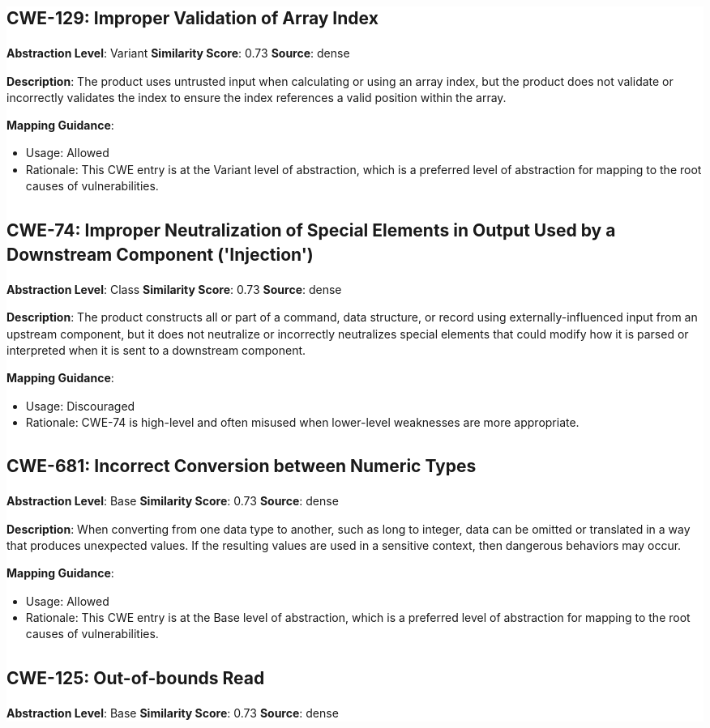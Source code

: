 ## CWE-129: Improper Validation of Array Index
**Abstraction Level**: Variant
**Similarity Score**: 0.73
**Source**: dense

**Description**:
The product uses untrusted input when calculating or using an array index, but the product does not validate or incorrectly validates the index to ensure the index references a valid position within the array.

**Mapping Guidance**:
- Usage: Allowed
- Rationale: This CWE entry is at the Variant level of abstraction, which is a preferred level of abstraction for mapping to the root causes of vulnerabilities.

## CWE-74: Improper Neutralization of Special Elements in Output Used by a Downstream Component ('Injection')
**Abstraction Level**: Class
**Similarity Score**: 0.73
**Source**: dense

**Description**:
The product constructs all or part of a command, data structure, or record using externally-influenced input from an upstream component, but it does not neutralize or incorrectly neutralizes special elements that could modify how it is parsed or interpreted when it is sent to a downstream component.

**Mapping Guidance**:
- Usage: Discouraged
- Rationale: CWE-74 is high-level and often misused when lower-level weaknesses are more appropriate.

## CWE-681: Incorrect Conversion between Numeric Types
**Abstraction Level**: Base
**Similarity Score**: 0.73
**Source**: dense

**Description**:
When converting from one data type to another, such as long to integer, data can be omitted or translated in a way that produces unexpected values. If the resulting values are used in a sensitive context, then dangerous behaviors may occur.

**Mapping Guidance**:
- Usage: Allowed
- Rationale: This CWE entry is at the Base level of abstraction, which is a preferred level of abstraction for mapping to the root causes of vulnerabilities.

## CWE-125: Out-of-bounds Read
**Abstraction Level**: Base
**Similarity Score**: 0.73
**Source**: dense
